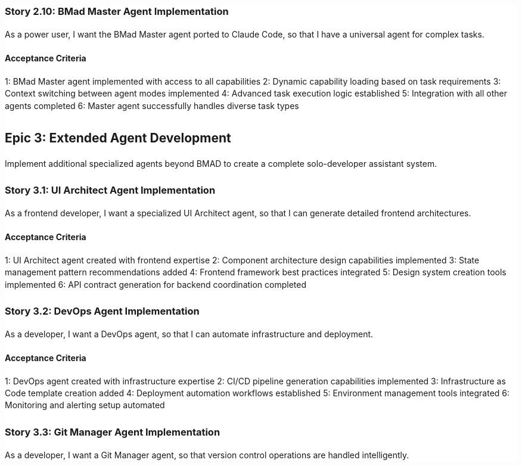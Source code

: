 ### Story 2.10: BMad Master Agent Implementation

As a power user,
I want the BMad Master agent ported to Claude Code,
so that I have a universal agent for complex tasks.

#### Acceptance Criteria
1: BMad Master agent implemented with access to all capabilities
2: Dynamic capability loading based on task requirements
3: Context switching between agent modes implemented
4: Advanced task execution logic established
5: Integration with all other agents completed
6: Master agent successfully handles diverse task types

## Epic 3: Extended Agent Development

Implement additional specialized agents beyond BMAD to create a complete solo-developer assistant system.

### Story 3.1: UI Architect Agent Implementation

As a frontend developer,
I want a specialized UI Architect agent,
so that I can generate detailed frontend architectures.

#### Acceptance Criteria
1: UI Architect agent created with frontend expertise
2: Component architecture design capabilities implemented
3: State management pattern recommendations added
4: Frontend framework best practices integrated
5: Design system creation tools implemented
6: API contract generation for backend coordination completed

### Story 3.2: DevOps Agent Implementation

As a developer,
I want a DevOps agent,
so that I can automate infrastructure and deployment.

#### Acceptance Criteria
1: DevOps agent created with infrastructure expertise
2: CI/CD pipeline generation capabilities implemented
3: Infrastructure as Code template creation added
4: Deployment automation workflows established
5: Environment management tools integrated
6: Monitoring and alerting setup automated

### Story 3.3: Git Manager Agent Implementation

As a developer,
I want a Git Manager agent,
so that version control operations are handled intelligently.
